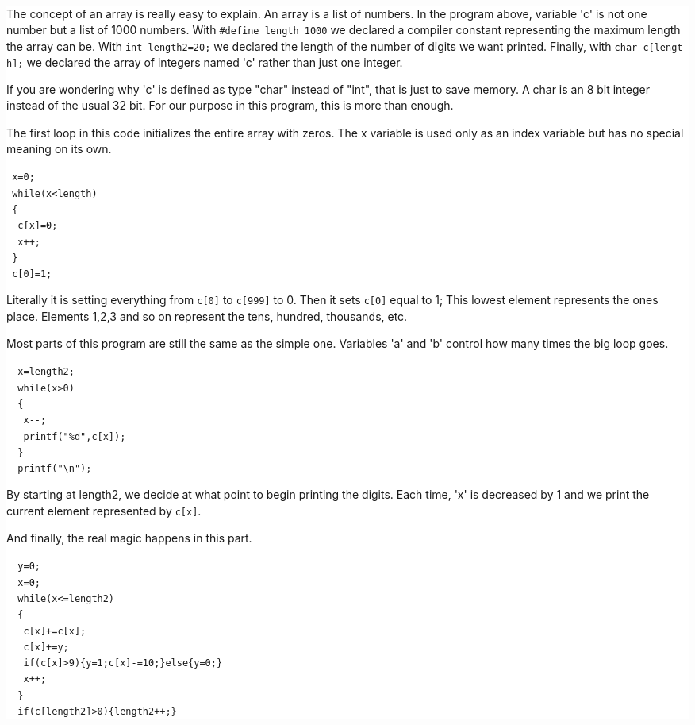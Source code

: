 The concept of an array is really easy to explain. An array is a list of numbers. In the program above, variable 'c' is not one number but a list of 1000 numbers. With `#define length 1000` we declared a compiler constant representing the maximum length the array can be. With `int length2=20;` we declared the length of the number of digits we want printed. Finally, with `char c[length];` we declared the array of integers named 'c' rather than just one integer.

If you are wondering why 'c' is defined as type "char" instead of "int", that is just to save memory. A char is an 8 bit integer instead of the usual 32 bit. For our purpose in this program, this is more than enough.

The first loop in this code initializes the entire array with zeros. The x variable is used only as an index variable but has no special meaning on its own.

```
 x=0;
 while(x<length)
 {
  c[x]=0;
  x++;
 }
 c[0]=1;
```

Literally it is setting everything from `c[0]` to `c[999]` to 0. Then it sets `c[0]` equal to 1; This lowest element represents the ones place. Elements 1,2,3 and so on represent the tens, hundred, thousands, etc.

Most parts of this program are still the same as the simple one. Variables 'a' and 'b' control how many times the big loop goes.

```
  x=length2;
  while(x>0)
  {
   x--;
   printf("%d",c[x]);
  }
  printf("\n");
```

By starting at length2, we decide at what point to begin printing the digits. Each time, 'x' is decreased by 1 and we print the current element represented by `c[x]`.

And finally, the real magic happens in this part.

```
  y=0;
  x=0;
  while(x<=length2)
  {
   c[x]+=c[x];
   c[x]+=y;
   if(c[x]>9){y=1;c[x]-=10;}else{y=0;}
   x++;
  }
  if(c[length2]>0){length2++;}
```
